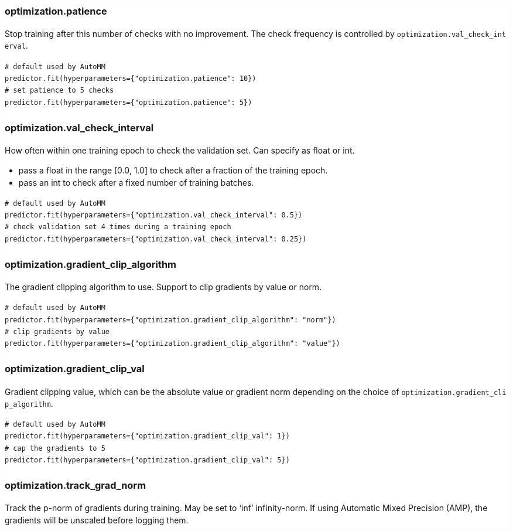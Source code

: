 
### optimization.patience

Stop training after this number of checks with no improvement. The check frequency is controlled by `optimization.val_check_interval`.

```
# default used by AutoMM
predictor.fit(hyperparameters={"optimization.patience": 10})
# set patience to 5 checks
predictor.fit(hyperparameters={"optimization.patience": 5})
```


### optimization.val_check_interval

How often within one training epoch to check the validation set. Can specify as float or int.

- pass a float in the range [0.0, 1.0] to check after a fraction of the training epoch.
- pass an int to check after a fixed number of training batches.

```
# default used by AutoMM
predictor.fit(hyperparameters={"optimization.val_check_interval": 0.5})
# check validation set 4 times during a training epoch
predictor.fit(hyperparameters={"optimization.val_check_interval": 0.25})
```


### optimization.gradient_clip_algorithm

The gradient clipping algorithm to use. Support to clip gradients by value or norm.

```
# default used by AutoMM
predictor.fit(hyperparameters={"optimization.gradient_clip_algorithm": "norm"})
# clip gradients by value
predictor.fit(hyperparameters={"optimization.gradient_clip_algorithm": "value"})
```


### optimization.gradient_clip_val

Gradient clipping value, which can be the absolute value or gradient norm depending on the choice of `optimization.gradient_clip_algorithm`.

```
# default used by AutoMM
predictor.fit(hyperparameters={"optimization.gradient_clip_val": 1})
# cap the gradients to 5
predictor.fit(hyperparameters={"optimization.gradient_clip_val": 5})
```


### optimization.track_grad_norm

Track the p-norm of gradients during training. May be set to ‘inf’ infinity-norm. If using Automatic Mixed Precision (AMP), the gradients will be unscaled before logging them.
